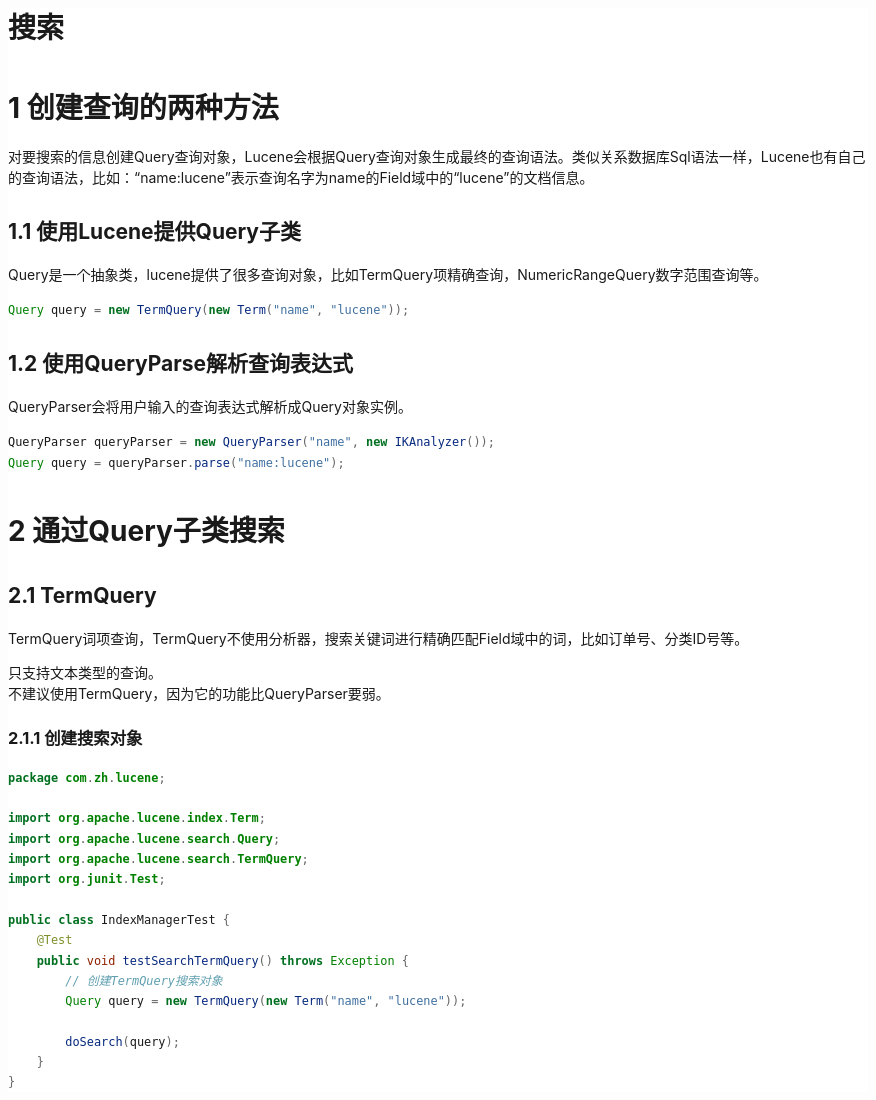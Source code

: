 # 搜索

# 1 创建查询的两种方法

对要搜索的信息创建Query查询对象，Lucene会根据Query查询对象生成最终的查询语法。类似关系数据库Sql语法一样，Lucene也有自己的查询语法，比如：“name:lucene”表示查询名字为name的Field域中的“lucene”的文档信息。

## 1.1 使用Lucene提供Query子类

Query是一个抽象类，lucene提供了很多查询对象，比如TermQuery项精确查询，NumericRangeQuery数字范围查询等。

```java
Query query = new TermQuery(new Term("name", "lucene"));
```

## 1.2 使用QueryParse解析查询表达式

QueryParser会将用户输入的查询表达式解析成Query对象实例。

```java
QueryParser queryParser = new QueryParser("name", new IKAnalyzer());
Query query = queryParser.parse("name:lucene");
```

# 2 通过Query子类搜索

## 2.1 TermQuery

TermQuery词项查询，TermQuery不使用分析器，搜索关键词进行精确匹配Field域中的词，比如订单号、分类ID号等。

只支持文本类型的查询。<br />
不建议使用TermQuery，因为它的功能比QueryParser要弱。

### 2.1.1 创建搜索对象

```java
package com.zh.lucene;

import org.apache.lucene.index.Term;
import org.apache.lucene.search.Query;
import org.apache.lucene.search.TermQuery;
import org.junit.Test;

public class IndexManagerTest {
	@Test
	public void testSearchTermQuery() throws Exception {
		// 创建TermQuery搜索对象
		Query query = new TermQuery(new Term("name", "lucene"));

		doSearch(query);
	}
}
```

